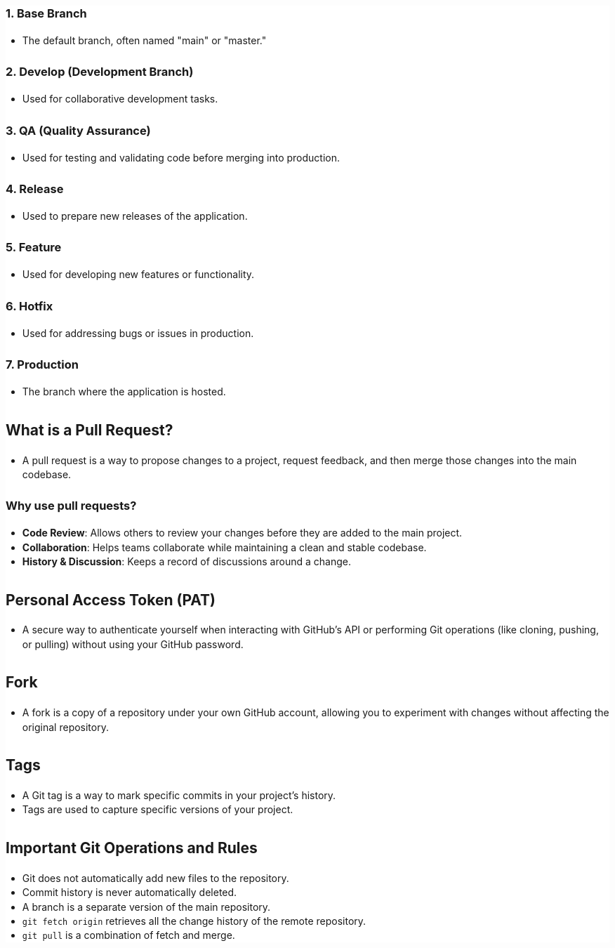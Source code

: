 ### 1. Base Branch
- The default branch, often named "main" or "master."

### 2. Develop (Development Branch)
- Used for collaborative development tasks.

### 3. QA (Quality Assurance)
- Used for testing and validating code before merging into production.

### 4. Release
- Used to prepare new releases of the application.

### 5. Feature
- Used for developing new features or functionality.

### 6. Hotfix
- Used for addressing bugs or issues in production.

### 7. Production
- The branch where the application is hosted.

## What is a Pull Request?
- A pull request is a way to propose changes to a project, request feedback, and then merge those changes into the main codebase.

### Why use pull requests?
- **Code Review**: Allows others to review your changes before they are added to the main project.
- **Collaboration**: Helps teams collaborate while maintaining a clean and stable codebase.
- **History & Discussion**: Keeps a record of discussions around a change.

## Personal Access Token (PAT)
- A secure way to authenticate yourself when interacting with GitHub’s API or performing Git operations (like cloning, pushing, or pulling) without using your GitHub password.

## Fork
- A fork is a copy of a repository under your own GitHub account, allowing you to experiment with changes without affecting the original repository.

## Tags
- A Git tag is a way to mark specific commits in your project’s history.
- Tags are used to capture specific versions of your project.

## Important Git Operations and Rules
- Git does not automatically add new files to the repository.
- Commit history is never automatically deleted.
- A branch is a separate version of the main repository.
- `git fetch origin` retrieves all the change history of the remote repository.
- `git pull` is a combination of fetch and merge.
